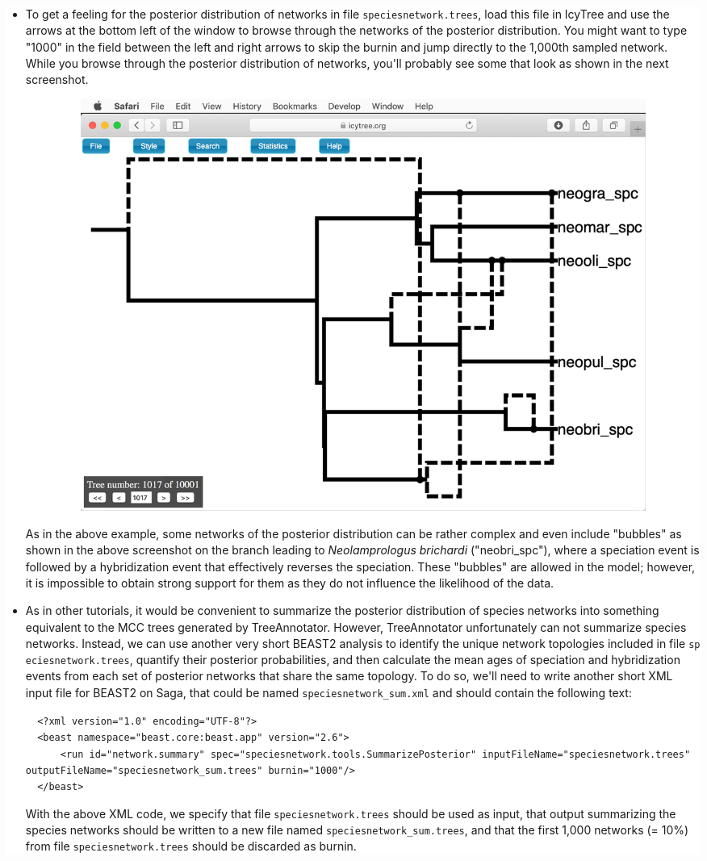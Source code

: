 * To get a feeling for the posterior distribution of networks in file `speciesnetwork.trees`, load this file in IcyTree and use the arrows at the bottom left of the window to browse through the networks of the posterior distribution. You might want to type "1000" in the field between the left and right arrows to skip the burnin and jump directly to the 1,000th sampled network. While you browse through the posterior distribution of networks, you'll probably see some that look as shown in the next screenshot.<p align="center"><img src="img/safari1.png" alt="Safari" width="700"></p> As in the above example, some networks of the posterior distribution can be rather complex and even include "bubbles" as shown in the above screenshot on the branch leading to *Neolamprologus brichardi* ("neobri\_spc"), where a speciation event is followed by a hybridization event that effectively reverses the speciation. These "bubbles" are allowed in the model; however, it is impossible to obtain strong support for them as they do not influence the likelihood of the data.

* As in other tutorials, it would be convenient to summarize the posterior distribution of species networks into something equivalent to the MCC trees generated by TreeAnnotator. However, TreeAnnotator unfortunately can not summarize species networks. Instead, we can use another very short BEAST2 analysis to identify the unique network topologies included in file `speciesnetwork.trees`, quantify their posterior probabilities, and then calculate the mean ages of speciation and hybridization events from each set of posterior networks that share the same topology. To do so, we'll need to write another short XML input file for BEAST2 on Saga, that could be named `speciesnetwork_sum.xml` and should contain the following text:

		<?xml version="1.0" encoding="UTF-8"?>
		<beast namespace="beast.core:beast.app" version="2.6">
			<run id="network.summary" spec="speciesnetwork.tools.SummarizePosterior" inputFileName="speciesnetwork.trees" outputFileName="speciesnetwork_sum.trees" burnin="1000"/>
		</beast>

	With the above XML code, we specify that file `speciesnetwork.trees` should be used as input, that output summarizing the species networks should be written to a new file named `speciesnetwork_sum.trees`, and that the first 1,000 networks (= 10%) from file `speciesnetwork.trees` should be discarded as burnin.
	
